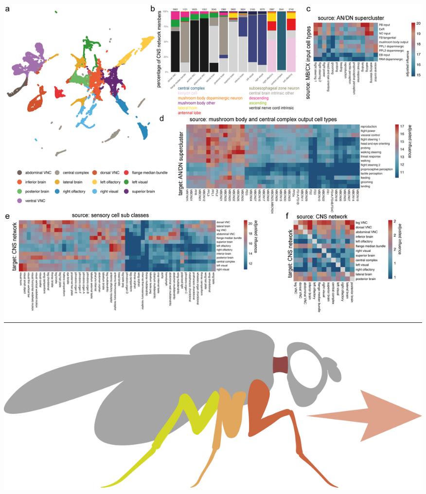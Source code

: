 ![Figure 6 Supplement](https://github.com/htem/BANC-project/blob/main/figures/figure_6/supplement-1.png?raw=true)

---

<div align="center">

![Walking](https://github.com/htem/BANC-project/blob/main/figures/schematics/assets/walking.png?raw=true)
